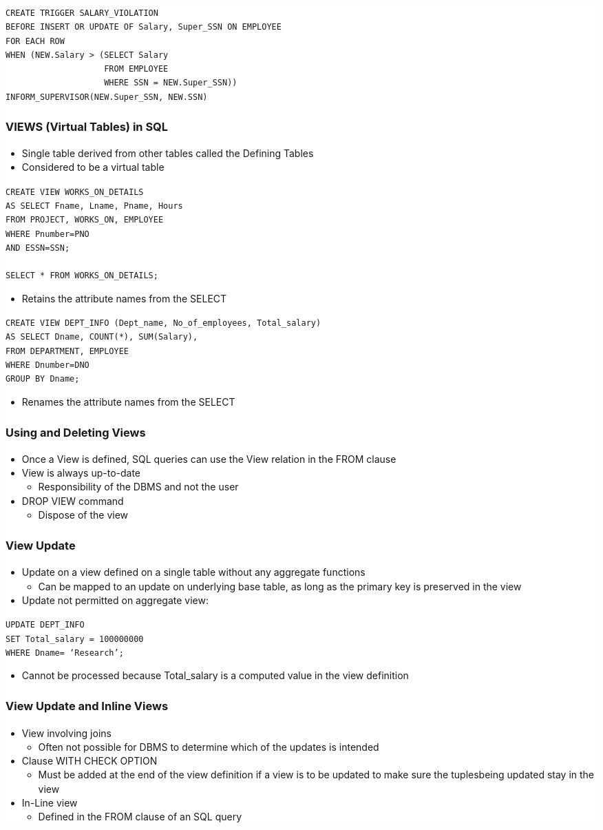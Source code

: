 ```
CREATE TRIGGER SALARY_VIOLATION  
BEFORE INSERT OR UPDATE OF Salary, Super_SSN ON EMPLOYEE  
FOR EACH ROW  
WHEN (NEW.Salary > (SELECT Salary  
					FROM EMPLOYEE  
					WHERE SSN = NEW.Super_SSN))  
INFORM_SUPERVISOR(NEW.Super_SSN, NEW.SSN)
```

### VIEWS (Virtual Tables) in SQL
 - Single table derived from other tables called the Defining Tables
 - Considered to be a virtual table
```
CREATE VIEW WORKS_ON_DETAILS  
AS SELECT Fname, Lname, Pname, Hours  
FROM PROJECT, WORKS_ON, EMPLOYEE  
WHERE Pnumber=PNO  
AND ESSN=SSN;  

SELECT * FROM WORKS_ON_DETAILS;
```
 - Retains the attribute names from the SELECT
```
CREATE VIEW DEPT_INFO (Dept_name, No_of_employees, Total_salary)  
AS SELECT Dname, COUNT(*), SUM(Salary),  
FROM DEPARTMENT, EMPLOYEE  
WHERE Dnumber=DNO  
GROUP BY Dname;
```
 - Renames the attribute names from the SELECT

### Using and Deleting Views
 - Once a View is defined, SQL queries can use the View relation in the FROM clause
 - View is always up-to-date
	 - Responsibility of the DBMS and not the user
 - DROP VIEW command
	 - Dispose of the view

### View Update
 - Update on a view defined on a single table without any aggregate functions
	 - Can be mapped to an update on underlying base table, as long as the primary key is preserved in the view
 - Update not permitted on aggregate view:
```
UPDATE DEPT_INFO  
SET Total_salary = 100000000  
WHERE Dname= ‘Research’;
```
 - Cannot be processed because Total_salary is a computed value in the view definition

### View Update and Inline Views
 - View involving joins
	 - Often not possible for DBMS to determine which of the updates is intended
 - Clause WITH CHECK OPTION
	 - Must be added at the end of the view definition if a view is to be updated to make sure the tuplesbeing updated stay in the view
 - In-Line view
	 - Defined in the FROM clause of an SQL query
